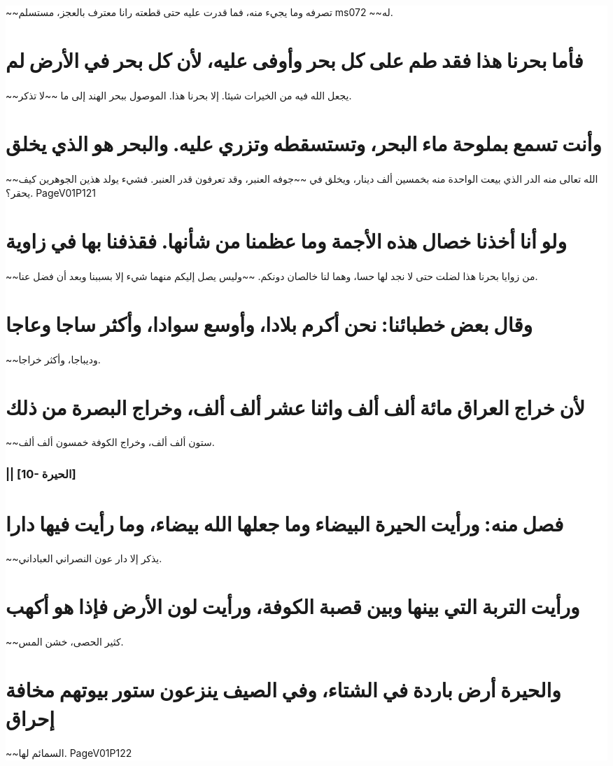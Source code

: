 ~~تصرفه وما يجيء منه، فما قدرت عليه حتى قطعته رانا معترف بالعجز، مستسلم ms072
~~له.
# فأما بحرنا هذا فقد طم على كل بحر وأوفى عليه، لأن كل بحر في الأرض لم
~~يجعل الله فيه من الخيرات شيئا. إلا بحرنا هذا. الموصول ببحر الهند إلى ما
~~لا تذكر.
# وأنت تسمع بملوحة ماء البحر، وتستسقطه وتزري عليه. والبحر هو الذي يخلق
~~الله تعالى منه الدر الذي بيعت الواحدة منه بخمسين ألف دينار، ويخلق في
~~جوفه العنبر، وقد تعرفون قدر العنبر. فشيء يولد هذين الجوهرين كيف يحقر؟. PageV01P121
# ولو أنا أخذنا خصال هذه الأجمة وما عظمنا من شأنها. فقذفنا بها في زاوية
~~من زوايا بحرنا هذا لضلت حتى لا نجد لها حسا، وهما لنا خالصان دونكم.
~~وليس يصل إليكم منهما شيء إلا بسببنا وبعد أن فضل عنا.
# وقال بعض خطبائنا: نحن أكرم بلادا، وأوسع سوادا، وأكثر ساجا وعاجا
~~وديباجا، وأكثر خراجا.
# لأن خراج العراق مائة ألف ألف واثنا عشر ألف ألف، وخراج البصرة من ذلك
~~ستون ألف ألف، وخراج الكوفة خمسون ألف ألف.
### || [10- الحيرة]
# فصل منه: ورأيت الحيرة البيضاء وما جعلها الله بيضاء، وما رأيت فيها دارا
~~يذكر إلا دار عون النصراني العباداني.
# ورأيت التربة التي بينها وبين قصبة الكوفة، ورأيت لون الأرض فإذا هو أكهب
~~كثير الحصى، خشن المس.
# والحيرة أرض باردة في الشتاء، وفي الصيف ينزعون ستور بيوتهم مخافة إحراق
~~السمائم لها. PageV01P122